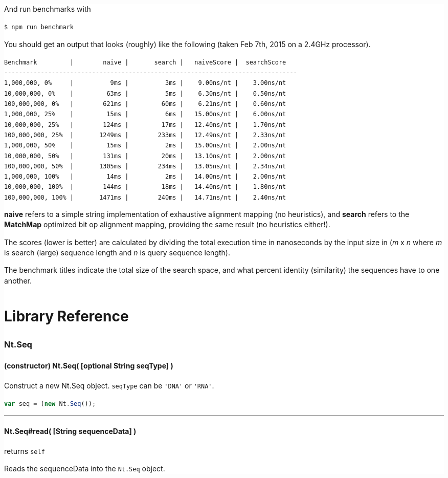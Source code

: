 And run benchmarks with

```
$ npm run benchmark
```

You should get an output that looks (roughly) like the following (taken
  Feb 7th, 2015 on a 2.4GHz processor).

```
Benchmark         |        naive |       search |   naiveScore |  searchScore
--------------------------------------------------------------------------------
1,000,000, 0%     |          9ms |          3ms |    9.00ns/nt |    3.00ns/nt
10,000,000, 0%    |         63ms |          5ms |    6.30ns/nt |    0.50ns/nt
100,000,000, 0%   |        621ms |         60ms |    6.21ns/nt |    0.60ns/nt
1,000,000, 25%    |         15ms |          6ms |   15.00ns/nt |    6.00ns/nt
10,000,000, 25%   |        124ms |         17ms |   12.40ns/nt |    1.70ns/nt
100,000,000, 25%  |       1249ms |        233ms |   12.49ns/nt |    2.33ns/nt
1,000,000, 50%    |         15ms |          2ms |   15.00ns/nt |    2.00ns/nt
10,000,000, 50%   |        131ms |         20ms |   13.10ns/nt |    2.00ns/nt
100,000,000, 50%  |       1305ms |        234ms |   13.05ns/nt |    2.34ns/nt
1,000,000, 100%   |         14ms |          2ms |   14.00ns/nt |    2.00ns/nt
10,000,000, 100%  |        144ms |         18ms |   14.40ns/nt |    1.80ns/nt
100,000,000, 100% |       1471ms |        240ms |   14.71ns/nt |    2.40ns/nt
```

**naive** refers to a simple string implementation of exhaustive alignment
mapping (no heuristics), and **search** refers to the **MatchMap** optimized
bit op alignment mapping, providing the same result (no heuristics either!).

The scores (lower is better) are calculated by dividing the total execution time
  in nanoseconds by the input size in (*m* x *n* where *m* is search (large)
  sequence length and *n* is query sequence length).

The benchmark titles indicate the total size of the search space, and what
percent identity (similarity) the sequences have to one another.

# Library Reference

### Nt.Seq

#### (constructor) Nt.Seq( [optional String seqType] )

Construct a new Nt.Seq object. `seqType` can be `'DNA'` or `'RNA'`.

```javascript
var seq = (new Nt.Seq());
```

---

#### Nt.Seq#read( [String sequenceData] )

returns `self`

Reads the sequenceData into the `Nt.Seq` object.
